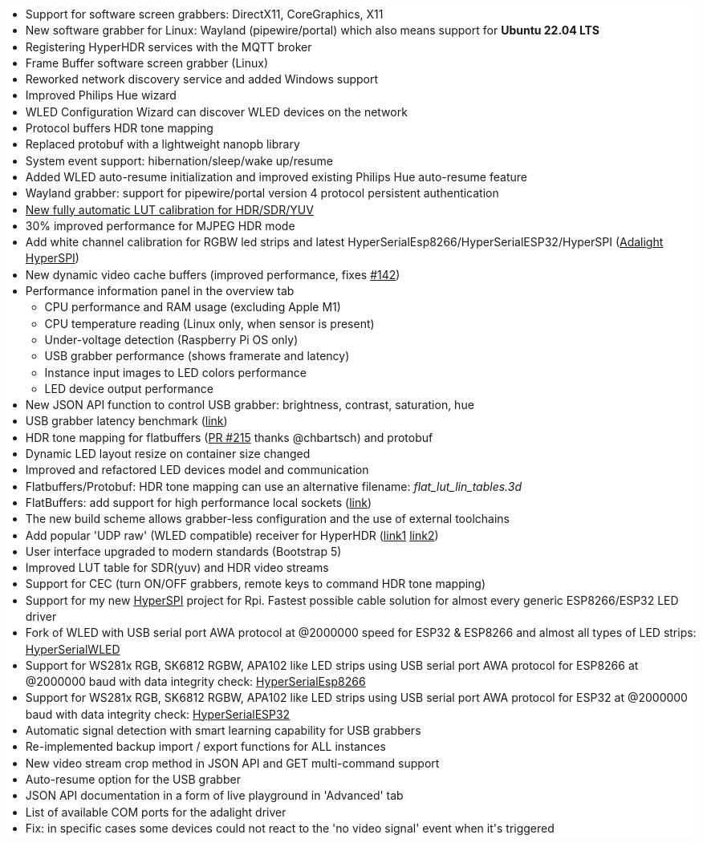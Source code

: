 - Support for software screen grabbers: DirectX11, CoreGraphics, X11
- New software grabber for Linux: Wayland (pipewire/portal) which also means support for **Ubuntu 22.04 LTS**
- Registering HyperHDR services with the MQTT broker
- Frame Buffer software screen grabber (Linux)
- Reworked network discovery service and added Windows support
- Improved Philips Hue wizard
- WLED Configuration Wizard can discover WLED devices on the network
- Protocol buffers HDR tone mapping
- Replaced protobuf with a lightweight nanopb library
- System event support: hibernation/sleep/wake up/resume
- Added WLED auto-resume initialization and improved existing Philips Hue auto-resume feature
- Wayland grabber: support for pipewire/portal version 4 protocol persistent authentication
- [New fully automatic LUT calibration for HDR/SDR/YUV](https://www.hyperhdr.eu/2022/04/usb-grabbers-hdr-to-sdr-quality-test.html)
- 30% improved performance for MJPEG HDR mode
- Add white channel calibration for RGBW led strips and latest HyperSerialEsp8266/HyperSerialESP32/HyperSPI ([Adalight](https://i.postimg.cc/hv9366VD/calib1.jpg) [HyperSPI](https://i.postimg.cc/kGdTQszk/calib2.jpg))
- New dynamic video cache buffers (improved performance, fixes [#142](https://github.com/awawa-dev/HyperHDR/issues/142))
- Performance information panel in the overview tab
    - CPU performance and RAM usage (excluding Apple M1)
    - CPU temperature reading (Linux only, when sensor is present)
    - Under-voltage detection (Raspberry Pi OS only)
    - USB grabber performance (shows framerate and latency)
    - Instance input images to LED colors performance
    - LED device output performance
- New JSON API function to control USB grabber: brightness, contrast, saturation, hue
- USB grabber latency benchmark ([link](https://www.hyperhdr.eu/2021/10/usb-grabbers-grand-latency-test-part-i.html))
- HDR tone mapping for flatbuffers ([PR #215](https://github.com/awawa-dev/HyperHDR/pull/215) thanks @chbartsch) and protobuf
- Dynamic LED layout resize on container size changed
- Improved and refactored LED devices model and communication
- Flatbuffers/Protobuf: HDR tone mapping can use an alternative filename: *flat_lut_lin_tables.3d*
- FlatBuffers: add support for high performance local sockets ([link](https://github.com/awawa-dev/HyperHDR/commit/1100093068196a53eff5f856f0eaaf8e43ca229f))
- The new build scheme allows grabber-less configuration and the use of external toolchains
- Add popular 'UDP raw' (WLED compatible) receiver for HyperHDR ([link1](https://i.postimg.cc/RV4PqPct/udpraw.jpg) [link2](https://github.com/awawa-dev/HyperHDR/commit/5fb1be1c4bdbc84becfd964a08cb106482b6c4e5))
- User interface upgraded to modern standards (Bootstrap 5)
- Improved LUT table for SDR(yuv) and HDR video streams
- Support for CEC (turn ON/OFF grabbers, remote keys to command HDR tone mapping)
- Support for my new [HyperSPI](https://github.com/awawa-dev/HyperSPI) project for Rpi. Fastest possible cable solution for almost every generic ESP8266/ESP32 LED driver
- Fork of WLED with USB serial port AWA protocol at @2000000 speed for ESP32 & ESP8266 and almost all types of LED strips: [HyperSerialWLED](https://github.com/awawa-dev/HyperSerialWLED)
- Support for WS281x RGB, SK6812 RGBW, APA102 like LED strips using USB serial port AWA protocol for ESP8266 at @2000000 baud with data integrity check: [HyperSerialEsp8266](https://github.com/awawa-dev/HyperSerialEsp8266)
- Support for WS281x RGB, SK6812 RGBW, APA102 like LED strips using USB serial port AWA protocol for ESP32 at @2000000 baud with data integrity check: [HyperSerialESP32](https://github.com/awawa-dev/HyperSerialESP32)
- Automatic signal detection with smart learning capability for USB grabbers
- Re-implemented backup import / export functions for ALL instances
- New video stream crop method in JSON API and GET multi-command support
- Auto-resume option for the USB grabber
- JSON API documentation in a form of live playground in 'Advanced' tab
- List of available COM ports for the adalight driver
- Fix: in specific cases some devices could not react to the 'no video signal' event when it's triggered